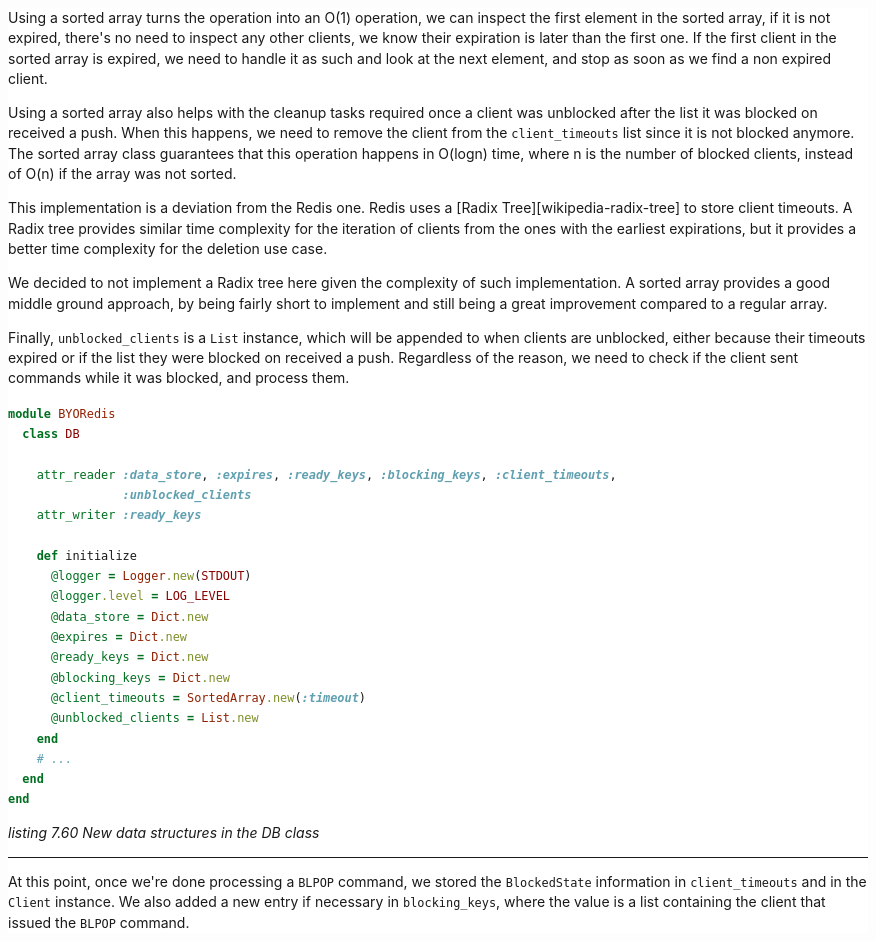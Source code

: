 Using a sorted array turns the operation into an O(1) operation, we can inspect the first element in the sorted array, if it is not expired, there's no need to inspect any other clients, we know their expiration is later than the first one. If the first client in the sorted array is expired, we need to handle it as such and look at the next element, and stop as soon as we find a non expired client.

Using a sorted array also helps with the cleanup tasks required once a client was unblocked after the list it was blocked on received a push. When this happens, we need to remove the client from the `client_timeouts` list since it is not blocked anymore. The sorted array class guarantees that this operation happens in O(logn) time, where n is the number of blocked clients, instead of O(n) if the array was not sorted.

This implementation is a deviation from the Redis one. Redis uses a [Radix Tree][wikipedia-radix-tree] to store client timeouts. A Radix tree provides similar time complexity for the iteration of clients from the ones with the earliest expirations, but it provides a better time complexity for the deletion use case.

We decided to not implement a Radix tree here given the complexity of such implementation. A sorted array provides a good middle ground approach, by being fairly short to implement and still being a great improvement compared to a regular array.

Finally, `unblocked_clients` is a `List` instance, which will be appended to when clients are unblocked, either because their timeouts expired or if the list they were blocked on received a push. Regardless of the reason, we need to check if the client sent commands while it was blocked, and process them.

``` ruby
module BYORedis
  class DB

    attr_reader :data_store, :expires, :ready_keys, :blocking_keys, :client_timeouts,
                :unblocked_clients
    attr_writer :ready_keys

    def initialize
      @logger = Logger.new(STDOUT)
      @logger.level = LOG_LEVEL
      @data_store = Dict.new
      @expires = Dict.new
      @ready_keys = Dict.new
      @blocking_keys = Dict.new
      @client_timeouts = SortedArray.new(:timeout)
      @unblocked_clients = List.new
    end
    # ...
  end
end
```
_listing 7.60 New data structures in the DB class_

---

At this point, once we're done processing a `BLPOP` command, we stored the `BlockedState` information in `client_timeouts` and in the `Client` instance. We also added a new entry if necessary in `blocking_keys`, where the value is a list containing the client that issued the `BLPOP` command.
